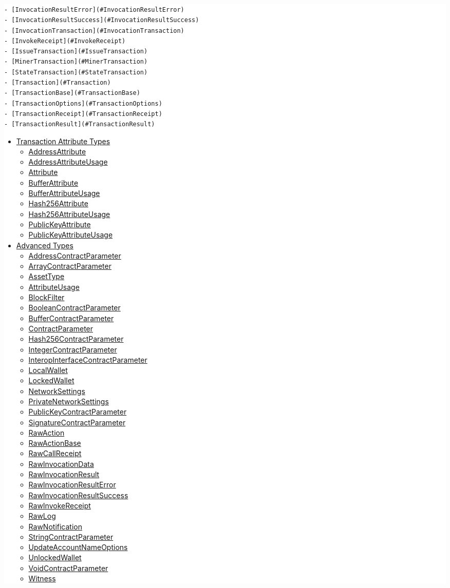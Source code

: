     - [InvocationResultError](#InvocationResultError)
    - [InvocationResultSuccess](#InvocationResultSuccess)
    - [InvocationTransaction](#InvocationTransaction)
    - [InvokeReceipt](#InvokeReceipt)
    - [IssueTransaction](#IssueTransaction)
    - [MinerTransaction](#MinerTransaction)
    - [StateTransaction](#StateTransaction)
    - [Transaction](#Transaction)
    - [TransactionBase](#TransactionBase)
    - [TransactionOptions](#TransactionOptions)
    - [TransactionReceipt](#TransactionReceipt)
    - [TransactionResult](#TransactionResult)
  - [Transaction Attribute Types](#transaction-attribute-types)
    - [AddressAttribute](#AddressAttribute)
    - [AddressAttributeUsage](#AddressAttributeUsage)
    - [Attribute](#Attribute)
    - [BufferAttribute](#BufferAttribute)
    - [BufferAttributeUsage](#BufferAttributeUsage)
    - [Hash256Attribute](#Hash256Attribute)
    - [Hash256AttributeUsage](#Hash256AttributeUsage)
    - [PublicKeyAttribute](#PublicKeyAttribute)
    - [PublicKeyAttributeUsage](#PublicKeyAttributeUsage)
  - [Advanced Types](#advanced-types)
    - [AddressContractParameter](#AddressContractParameter)
    - [ArrayContractParameter](#ArrayContractParameter)
    - [AssetType](#AssetType)
    - [AttributeUsage](#AttributeUsage)
    - [BlockFilter](#BlockFilter)
    - [BooleanContractParameter](#BooleanContractParameter)
    - [BufferContractParameter](#BufferContractParameter)
    - [ContractParameter](#ContractParameter)
    - [Hash256ContractParameter](#Hash256ContractParameter)
    - [IntegerContractParameter](#IntegerContractParameter)
    - [InteropInterfaceContractParameter](#InteropInterfaceContractParameter)
    - [LocalWallet](#LocalWallet)
    - [LockedWallet](#LockedWallet)
    - [NetworkSettings](#NetworkSettings)
    - [PrivateNetworkSettings](#PrivateNetworkSettings)
    - [PublicKeyContractParameter](#PublicKeyContractParameter)
    - [SignatureContractParameter](#SignatureContractParameter)
    - [RawAction](#RawAction)
    - [RawActionBase](#RawActionBase)
    - [RawCallReceipt](#RawCallReceipt)
    - [RawInvocationData](RawInvocationData)
    - [RawInvocationResult](#RawInvocationResult)
    - [RawInvocationResultError](#RawInvocationResultError)
    - [RawInvocationResultSuccess](#RawInvocationResultSuccess)
    - [RawInvokeReceipt](#RawInvokeReceipt)
    - [RawLog](#RawLog)
    - [RawNotification](#RawNotification)
    - [StringContractParameter](#StringContractParameter)
    - [UpdateAccountNameOptions](#UpdateAccountNameOptions)
    - [UnlockedWallet](#UnlockedWallet)
    - [VoidContractParameter](#VoidContractParameter)
    - [Witness](#Witness)
